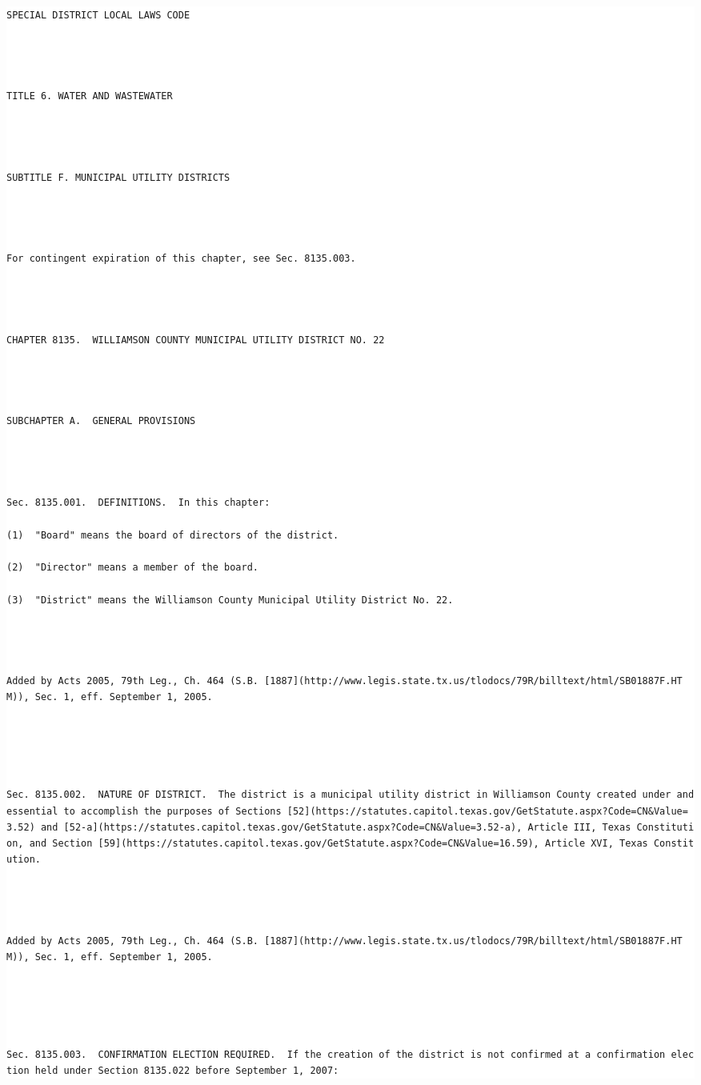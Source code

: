 ﻿
    
    
    	
    					
    
    
    SPECIAL DISTRICT LOCAL LAWS CODE
    
      
    
    
    TITLE 6. WATER AND WASTEWATER
    
      
    
    
    SUBTITLE F. MUNICIPAL UTILITY DISTRICTS
    
      
    
    
    For contingent expiration of this chapter, see Sec. 8135.003.
    
      
    
    
    CHAPTER 8135.  WILLIAMSON COUNTY MUNICIPAL UTILITY DISTRICT NO. 22
    
      
    
    
    SUBCHAPTER A.  GENERAL PROVISIONS
    
      
    
    
    Sec. 8135.001.  DEFINITIONS.  In this chapter:
    
    (1)  "Board" means the board of directors of the district.
    
    (2)  "Director" means a member of the board.
    
    (3)  "District" means the Williamson County Municipal Utility District No. 22.
    
    
    
    
    Added by Acts 2005, 79th Leg., Ch. 464 (S.B. [1887](http://www.legis.state.tx.us/tlodocs/79R/billtext/html/SB01887F.HTM)), Sec. 1, eff. September 1, 2005.
    
    
    
    
    
    Sec. 8135.002.  NATURE OF DISTRICT.  The district is a municipal utility district in Williamson County created under and essential to accomplish the purposes of Sections [52](https://statutes.capitol.texas.gov/GetStatute.aspx?Code=CN&Value=3.52) and [52-a](https://statutes.capitol.texas.gov/GetStatute.aspx?Code=CN&Value=3.52-a), Article III, Texas Constitution, and Section [59](https://statutes.capitol.texas.gov/GetStatute.aspx?Code=CN&Value=16.59), Article XVI, Texas Constitution.
    
    
    
    
    Added by Acts 2005, 79th Leg., Ch. 464 (S.B. [1887](http://www.legis.state.tx.us/tlodocs/79R/billtext/html/SB01887F.HTM)), Sec. 1, eff. September 1, 2005.
    
    
    
    
    
    Sec. 8135.003.  CONFIRMATION ELECTION REQUIRED.  If the creation of the district is not confirmed at a confirmation election held under Section 8135.022 before September 1, 2007:
    